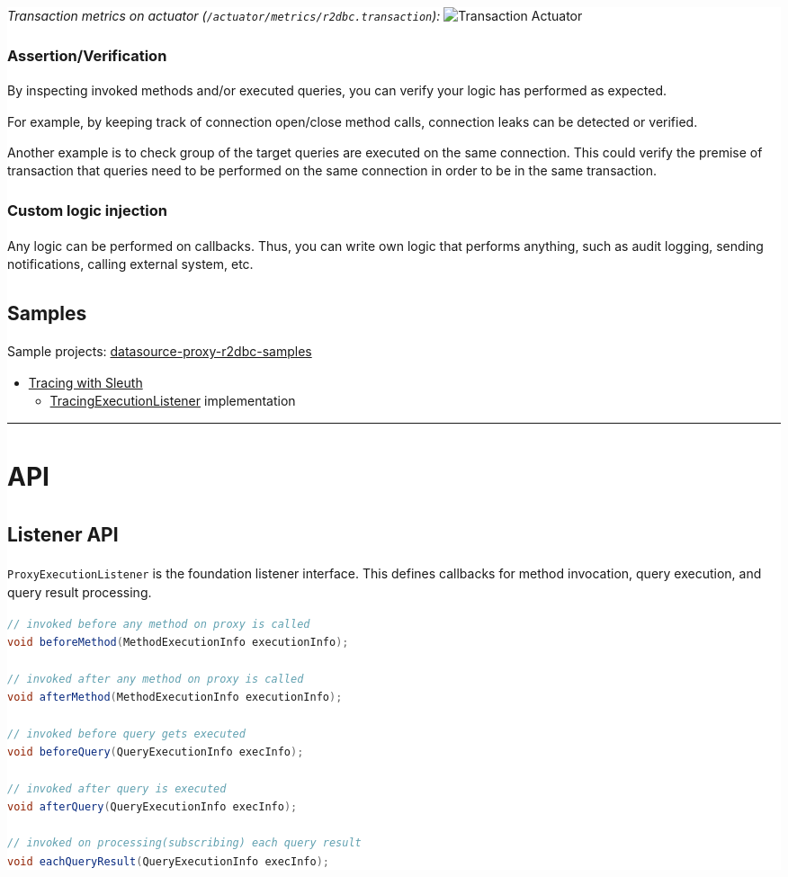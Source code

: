 *Transaction metrics on actuator (`/actuator/metrics/r2dbc.transaction`):*
![Transaction Actuator](https://github.com/ttddyy/datasource-proxy-r2dbc-samples/raw/master/dsp-r2dbc-metrics-micrometer/images/actuator-transaction.png)



### Assertion/Verification

By inspecting invoked methods and/or executed queries, you can verify your logic has performed
as expected.

For example, by keeping track of connection open/close method calls, connection leaks can be
detected or verified.

Another example is to check group of the target queries are executed on the same connection.
This could verify the premise of transaction that queries need to be performed on the same
connection in order to be in the same transaction.
  

### Custom logic injection

Any logic can be performed on callbacks.
Thus, you can write own logic that performs anything, such as audit logging, sending
notifications, calling external system, etc.

## Samples

Sample projects: [datasource-proxy-r2dbc-samples](https://github.com/ttddyy/datasource-proxy-r2dbc-samples)

* [Tracing with Sleuth](https://github.com/ttddyy/datasource-proxy-r2dbc-samples/tree/master/dsp-r2dbc-tracing-sleuth)
  * [TracingExecutionListener](https://github.com/ttddyy/datasource-proxy-r2dbc-samples/blob/master/dsp-r2dbc-tracing-sleuth/src/main/java/net/ttddyy/TracingExecutionListener.java) implementation 

----

# API

## Listener API

`ProxyExecutionListener` is the foundation listener interface.
This defines callbacks for method invocation, query execution, and query result processing.

```java
// invoked before any method on proxy is called
void beforeMethod(MethodExecutionInfo executionInfo);

// invoked after any method on proxy is called
void afterMethod(MethodExecutionInfo executionInfo);

// invoked before query gets executed
void beforeQuery(QueryExecutionInfo execInfo);

// invoked after query is executed
void afterQuery(QueryExecutionInfo execInfo);

// invoked on processing(subscribing) each query result
void eachQueryResult(QueryExecutionInfo execInfo);
```
